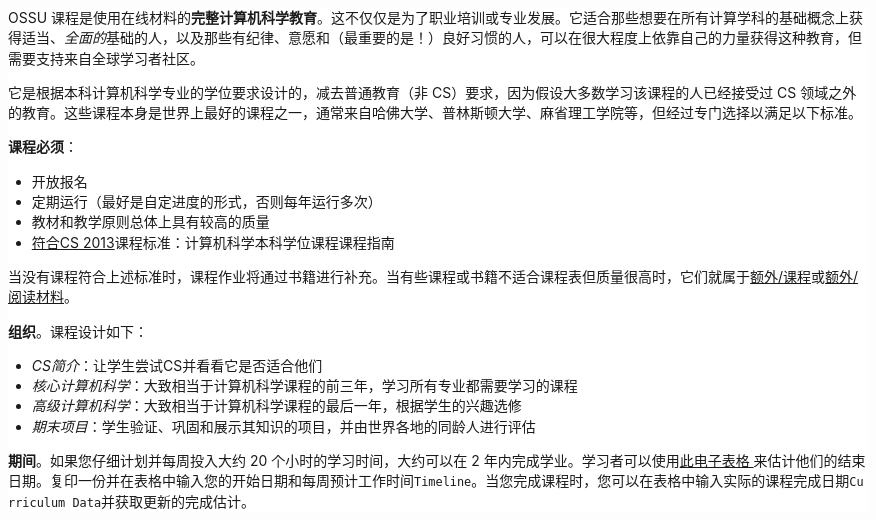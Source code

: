<p dir="auto"><font style="vertical-align: inherit;"><font style="vertical-align: inherit;">OSSU 课程是使用在线材料的</font></font><strong><font style="vertical-align: inherit;"><font style="vertical-align: inherit;">完整计算机科学教育</font></font></strong><font style="vertical-align: inherit;"><font style="vertical-align: inherit;">。</font><font style="vertical-align: inherit;">这不仅仅是为了职业培训或专业发展。</font><font style="vertical-align: inherit;">它适合那些想要在所有计算学科的基础概念上获得适当、</font></font><em><font style="vertical-align: inherit;"><font style="vertical-align: inherit;">全面的</font></font></em><font style="vertical-align: inherit;"><font style="vertical-align: inherit;">基础的人，以及那些有纪律、意愿和（最重要的是！）良好习惯的人，可以在很大程度上依靠自己的力量获得这种教育，但需要支持来自全球学习者社区。</font></font></p>
<p dir="auto"><font style="vertical-align: inherit;"><font style="vertical-align: inherit;">它是根据本科计算机科学专业的学位要求设计的，减去普通教育（非 CS）要求，因为假设大多数学习该课程的人已经接受过 CS 领域之外的教育。</font><font style="vertical-align: inherit;">这些课程本身是世界上最好的课程之一，通常来自哈佛大学、普林斯顿大学、麻省理工学院等，但经过专门选择以满足以下标准。</font></font></p>
<p dir="auto"><strong><font style="vertical-align: inherit;"><font style="vertical-align: inherit;">课程必须</font></font></strong><font style="vertical-align: inherit;"><font style="vertical-align: inherit;">：</font></font></p>
<ul dir="auto">
<li><font style="vertical-align: inherit;"><font style="vertical-align: inherit;">开放报名</font></font></li>
<li><font style="vertical-align: inherit;"><font style="vertical-align: inherit;">定期运行（最好是自定进度的形式，否则每年运行多次）</font></font></li>
<li><font style="vertical-align: inherit;"><font style="vertical-align: inherit;">教材和教学原则总体上具有较高的质量</font></font></li>
<li><font style="vertical-align: inherit;"></font><a href="/ossu/computer-science/blob/master/CURRICULAR_GUIDELINES.md"><font style="vertical-align: inherit;"><font style="vertical-align: inherit;">符合CS 2013</font></font></a><font style="vertical-align: inherit;"><font style="vertical-align: inherit;">课程标准</font><font style="vertical-align: inherit;">：计算机科学本科学位课程课程指南</font></font></li>
</ul>
<p dir="auto"><font style="vertical-align: inherit;"><font style="vertical-align: inherit;">当没有课程符合上述标准时，课程作业将通过书籍进行补充。</font><font style="vertical-align: inherit;">当有些课程或书籍不适合课程表但质量很高时，它们就属于</font></font><a href="/ossu/computer-science/blob/master/extras/courses.md"><font style="vertical-align: inherit;"><font style="vertical-align: inherit;">额外/课程</font></font></a><font style="vertical-align: inherit;"><font style="vertical-align: inherit;">或</font></font><a href="/ossu/computer-science/blob/master/extras/readings.md"><font style="vertical-align: inherit;"><font style="vertical-align: inherit;">额外/阅读材料</font></font></a><font style="vertical-align: inherit;"><font style="vertical-align: inherit;">。</font></font></p>
<p dir="auto"><strong><font style="vertical-align: inherit;"><font style="vertical-align: inherit;">组织</font></font></strong><font style="vertical-align: inherit;"><font style="vertical-align: inherit;">。</font><font style="vertical-align: inherit;">课程设计如下：</font></font></p>
<ul dir="auto">
<li><em><font style="vertical-align: inherit;"><font style="vertical-align: inherit;">CS简介</font></font></em><font style="vertical-align: inherit;"><font style="vertical-align: inherit;">：让学生尝试CS并看看它是否适合他们</font></font></li>
<li><em><font style="vertical-align: inherit;"><font style="vertical-align: inherit;">核心计算机科学</font></font></em><font style="vertical-align: inherit;"><font style="vertical-align: inherit;">：大致相当于计算机科学课程的前三年，学习所有专业都需要学习的课程</font></font></li>
<li><em><font style="vertical-align: inherit;"><font style="vertical-align: inherit;">高级计算机科学</font></font></em><font style="vertical-align: inherit;"><font style="vertical-align: inherit;">：大致相当于计算机科学课程的最后一年，根据学生的兴趣选修</font></font></li>
<li><em><font style="vertical-align: inherit;"><font style="vertical-align: inherit;">期末项目</font></font></em><font style="vertical-align: inherit;"><font style="vertical-align: inherit;">：学生验证、巩固和展示其知识的项目，并由世界各地的同龄人进行评估</font></font></li>
</ul>
<p dir="auto"><strong><font style="vertical-align: inherit;"><font style="vertical-align: inherit;">期间</font></font></strong><font style="vertical-align: inherit;"><font style="vertical-align: inherit;">。</font><font style="vertical-align: inherit;">如果您仔细计划并每周投入大约 20 个小时的学习时间，大约可以在 2 年内完成学业。</font><font style="vertical-align: inherit;">学习者可以使用</font></font><a href="https://docs.google.com/spreadsheets/d/1bkUU90y4rKYQHwY5AR2iX6iiPTrPEsYs75GkCAkrgm4/copy" rel="nofollow"><font style="vertical-align: inherit;"><font style="vertical-align: inherit;">此电子表格
</font></font></a><font style="vertical-align: inherit;"><font style="vertical-align: inherit;">来估计他们的结束日期。</font><font style="vertical-align: inherit;">复印一份并在表格中输入您的开始日期和每周预计工作时间</font></font><code>Timeline</code><font style="vertical-align: inherit;"><font style="vertical-align: inherit;">。</font><font style="vertical-align: inherit;">当您完成课程时，您可以在表格中输入实际的课程完成日期</font></font><code>Curriculum Data</code><font style="vertical-align: inherit;"><font style="vertical-align: inherit;">并获取更新的完成估计。</font></font></p>
<blockquote>